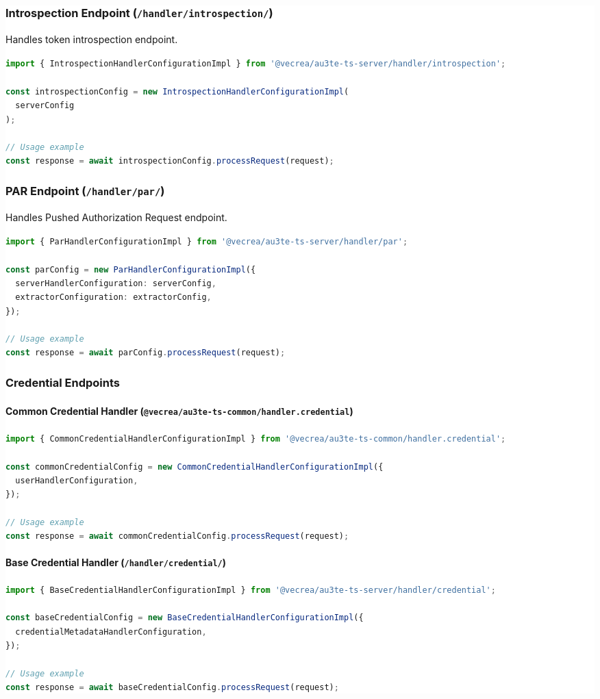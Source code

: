 ### Introspection Endpoint (`/handler/introspection/`)

Handles token introspection endpoint.

```typescript
import { IntrospectionHandlerConfigurationImpl } from '@vecrea/au3te-ts-server/handler/introspection';

const introspectionConfig = new IntrospectionHandlerConfigurationImpl(
  serverConfig
);

// Usage example
const response = await introspectionConfig.processRequest(request);
```

### PAR Endpoint (`/handler/par/`)

Handles Pushed Authorization Request endpoint.

```typescript
import { ParHandlerConfigurationImpl } from '@vecrea/au3te-ts-server/handler/par';

const parConfig = new ParHandlerConfigurationImpl({
  serverHandlerConfiguration: serverConfig,
  extractorConfiguration: extractorConfig,
});

// Usage example
const response = await parConfig.processRequest(request);
```

### Credential Endpoints

#### Common Credential Handler (`@vecrea/au3te-ts-common/handler.credential`)

```typescript
import { CommonCredentialHandlerConfigurationImpl } from '@vecrea/au3te-ts-common/handler.credential';

const commonCredentialConfig = new CommonCredentialHandlerConfigurationImpl({
  userHandlerConfiguration,
});

// Usage example
const response = await commonCredentialConfig.processRequest(request);
```

#### Base Credential Handler (`/handler/credential/`)

```typescript
import { BaseCredentialHandlerConfigurationImpl } from '@vecrea/au3te-ts-server/handler/credential';

const baseCredentialConfig = new BaseCredentialHandlerConfigurationImpl({
  credentialMetadataHandlerConfiguration,
});

// Usage example
const response = await baseCredentialConfig.processRequest(request);
```
